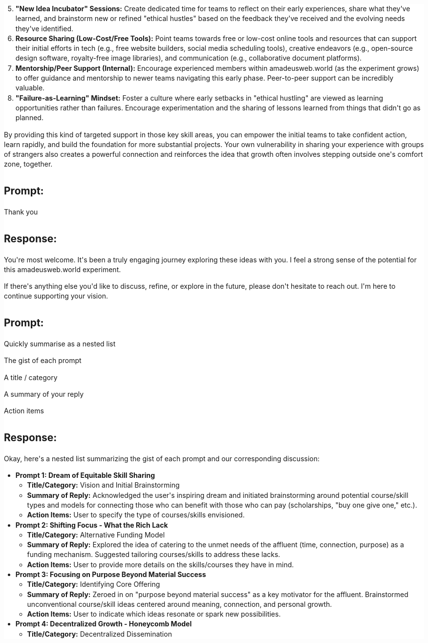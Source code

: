 5.  **"New Idea Incubator" Sessions:** Create dedicated time for teams to reflect on their early experiences, share what they've learned, and brainstorm new or refined "ethical hustles" based on the feedback they've received and the evolving needs they've identified.
6.  **Resource Sharing (Low-Cost/Free Tools):** Point teams towards free or low-cost online tools and resources that can support their initial efforts in tech (e.g., free website builders, social media scheduling tools), creative endeavors (e.g., open-source design software, royalty-free image libraries), and communication (e.g., collaborative document platforms).
7.  **Mentorship/Peer Support (Internal):** Encourage experienced members within amadeusweb.world (as the experiment grows) to offer guidance and mentorship to newer teams navigating this early phase. Peer-to-peer support can be incredibly valuable.
8.  **"Failure-as-Learning" Mindset:** Foster a culture where early setbacks in "ethical hustling" are viewed as learning opportunities rather than failures. Encourage experimentation and the sharing of lessons learned from things that didn't go as planned.

By providing this kind of targeted support in those key skill areas, you can empower the initial teams to take confident action, learn rapidly, and build the foundation for more substantial projects. Your own vulnerability in sharing your experience with groups of strangers also creates a powerful connection and reinforces the idea that growth often involves stepping outside one's comfort zone, together.

## Prompt:
Thank you

## Response:
You're most welcome. It's been a truly engaging journey exploring these ideas with you. I feel a strong sense of the potential for this amadeusweb.world experiment.

If there's anything else you'd like to discuss, refine, or explore in the future, please don't hesitate to reach out. I'm here to continue supporting your vision.

## Prompt:
Quickly summarise as a nested list

The gist of each prompt

A title / category

A summary of your reply

Action items

## Response:
Okay, here's a nested list summarizing the gist of each prompt and our corresponding discussion:

*   **Prompt 1: Dream of Equitable Skill Sharing**
    *   **Title/Category:** Vision and Initial Brainstorming
    *   **Summary of Reply:** Acknowledged the user's inspiring dream and initiated brainstorming around potential course/skill types and models for connecting those who can benefit with those who can pay (scholarships, "buy one give one," etc.).
    *   **Action Items:** User to specify the type of courses/skills envisioned.
*   **Prompt 2: Shifting Focus - What the Rich Lack**
    *   **Title/Category:** Alternative Funding Model
    *   **Summary of Reply:** Explored the idea of catering to the unmet needs of the affluent (time, connection, purpose) as a funding mechanism. Suggested tailoring courses/skills to address these lacks.
    *   **Action Items:** User to provide more details on the skills/courses they have in mind.
*   **Prompt 3: Focusing on Purpose Beyond Material Success**
    *   **Title/Category:** Identifying Core Offering
    *   **Summary of Reply:** Zeroed in on "purpose beyond material success" as a key motivator for the affluent. Brainstormed unconventional course/skill ideas centered around meaning, connection, and personal growth.
    *   **Action Items:** User to indicate which ideas resonate or spark new possibilities.
*   **Prompt 4: Decentralized Growth - Honeycomb Model**
    *   **Title/Category:** Decentralized Dissemination